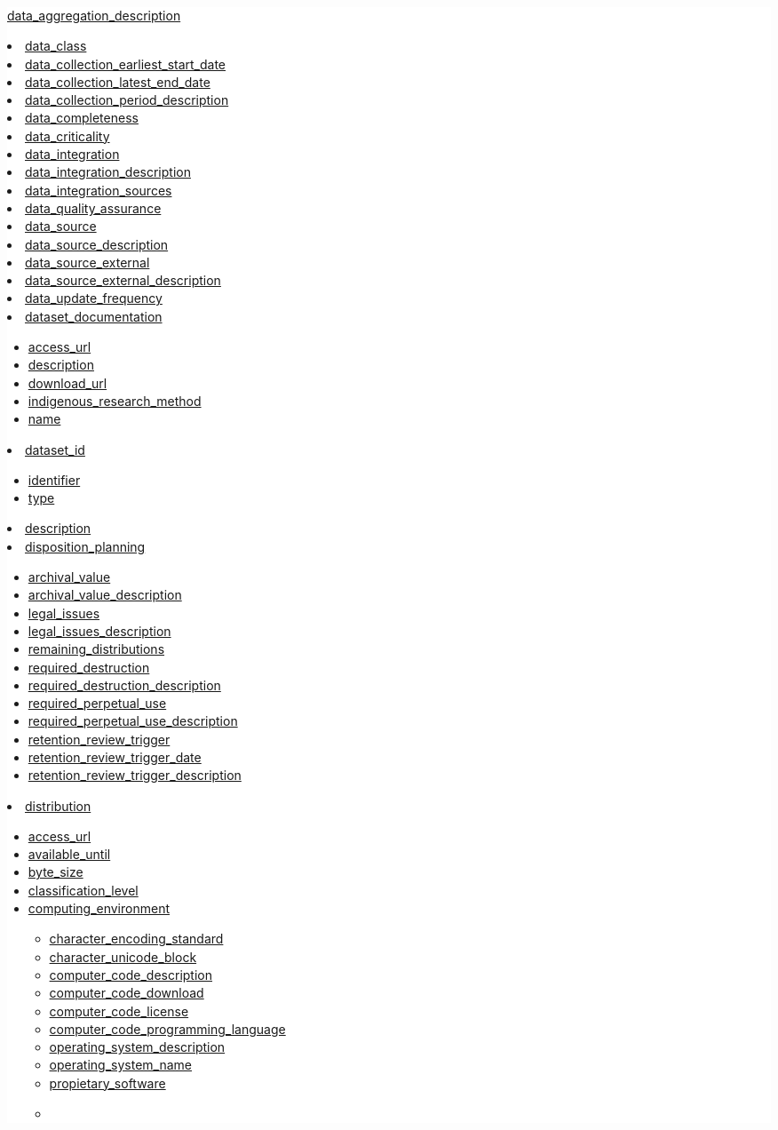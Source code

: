 <a href="#data_aggregation_description">data_aggregation_description</a></li><li id="data_class_tree"><a href="#data_class">data_class</a></li><li id="data_collection_earliest_start_date_tree"><a href="#data_collection_earliest_start_date">data_collection_earliest_start_date</a></li><li id="data_collection_latest_end_date_tree"><a href="#data_collection_latest_end_date">data_collection_latest_end_date</a></li><li id="data_collection_period_description_tree"><a href="#data_collection_period_description">data_collection_period_description</a></li><li id="data_completeness_tree"><a href="#data_completeness">data_completeness</a></li><li id="data_criticality_tree"><a href="#data_criticality">data_criticality</a></li><li id="data_integration_tree"><a href="#data_integration">data_integration</a></li><li id="data_integration_description_tree"><a href="#data_integration_description">data_integration_description</a></li><li id="data_integration_sources_tree"><a href="#data_integration_sources">data_integration_sources</a></li><li id="dataset_quality_assurance_tree"><a href="#dataset_quality_assurance">data_quality_assurance</a></li><li id="data_source_tree"><a href="#data_source">data_source</a></li><li id="data_source_description_tree"><a href="#data_source_description">data_source_description</a></li><li id="data_source_external_tree"><a href="#data_source_external">data_source_external</a></li><li id="data_source_external_description_tree"><a href="#data_source_external_description">data_source_external_description</a></li><li id="data_update_frequency_tree"><a href="#data_update_frequency">data_update_frequency</a></li><li id="dataset_documentation_tree"><a href="#dataset_documentation_table">dataset_documentation</a></li><ul><li id="dataset_documentation_access_url_tree"><a href="#dataset_documentation_access_url">access_url</a></li><li id="dataset_documentation_description_tree"><a href="#dataset_documentation_description">description</a></li><li id="dataset_documentation_download_url_tree"><a href="#dataset_documentation_download_url">download_url</a></li><li id="indigenous_research_method_tree"><a href="#indigenous_research_method">indigenous_research_method</a></li><li id="dataset_documentation_name_tree"><a href="#dataset_documentation_name">name</a></li></ul><li id="dataset_id_tree"><a href="#dataset_id_table">dataset_id</a></li><ul><li id="dataset_id_id_tree"><a href="#dataset_id_id">identifier</a></li><li id="dataset_id_type_tree"><a href="#dataset_id_type">type</a></li></ul><li id="dataset_description_tree"><a href="#dataset_description">description</a></li><li id="dataset_disposition_planning_tree"><a href="#dataset_disposition_planning_table">disposition_planning</a></li><ul><li id="disposition_planning_archival_value_tree"><a href="#disposition_planning_archival_value">archival_value</a></li><li id="archival_value_description_tree"><a href="#archival_value_description">archival_value_description</a></li><li id="disposition_planning_legal_issues_tree"><a href="#disposition_planning_legal_issues">legal_issues</a></li><li id="legal_issues_description_tree"><a href="#legal_issues_description">legal_issues_description</a></li><li id="remaining_distributions_tree"><a href="#remaining_distributions">remaining_distributions</a></li><li id="disposition_planning_required_destruction_tree"><a href="#disposition_planning_required_destruction">required_destruction</a></li><li id="required_destruction_description_tree"><a href="#required_destruction_description">required_destruction_description</a></li><li id="disposition_planning_required_perpetual_use_tree"><a href="#disposition_planning_required_perpetual_use">required_perpetual_use</a></li><li id="required_perpetual_use_description_tree"><a href="#required_perpetual_use_description">required_perpetual_use_description</a></li><li id="retention_review_trigger_tree"><a href="#retention_review_trigger">retention_review_trigger</a></li><li id="disposition_planning_retention_review_trigger_date_tree"><a href="#disposition_planning_retention_review_trigger_date">retention_review_trigger_date</a></li><li id="retention_review_trigger_description_tree"><a href="#retention_review_trigger_description">retention_review_trigger_description</a></li></ul><li id="distribution_tree"><a href="#distribution_table">distribution</a></li><ul><li id="distribution_access_url_tree"><a href="#distribution_access_url">access_url</a></li><li id="distribution_available_until_tree"><a href="#distribution_available_until">available_until</a></li><li id="distribution_byte_size_tree"><a href="#distribution_byte_size">byte_size</a></li><li id="distribution_classification_level_tree"><a href="#distribution_classification_level">classification_level</a></li><li id="computing_environment_tree"><a href="#computing_environment_table">computing_environment</a></li><ul><li id="character_encoding_standard_tree"><a href="#character_encoding_standard">character_encoding_standard</a></li><li id="character_unicode_block_tree"><a href="#character_unicode_block">character_unicode_block</a></li><li id="computer_code_description_tree"><a href="#computer_code_description">computer_code_description</a></li><li id="computer_code_download_tree"><a href="#computer_code_download">computer_code_download</a></li><li id="computer_code_license_tree"><a href="#computer_code_license">computer_code_license</a></li><li id="computer_code_programming_language_tree"><a href="#computer_code_programming_language">computer_code_programming_language</a></li><li id="operating_system_description_tree"><a href="#operating_system_description">operating_system_description</a></li><li id="operating_system_name_tree"><a href="#operating_system_name">operating_system_name</a></li><li id="propietary_software_tree"><a href="#propietary_software">propietary_software</a></li><li id="propietary_software_justification_tree">